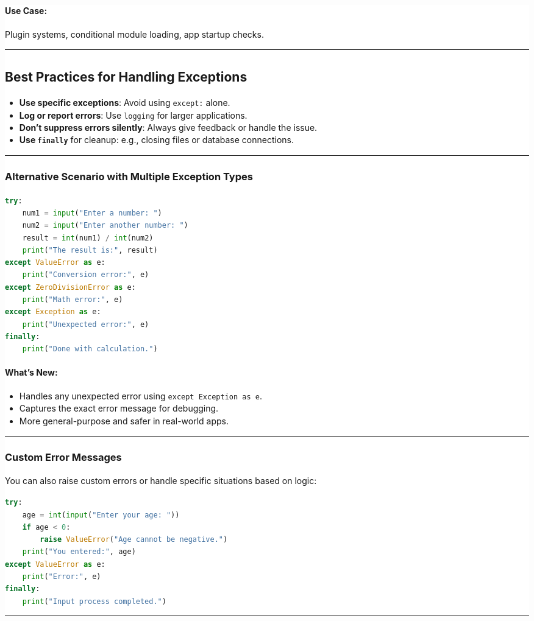 ####  Use Case:

Plugin systems, conditional module loading, app startup checks.

---

##  **Best Practices for Handling Exceptions**

* **Use specific exceptions**: Avoid using `except:` alone.
* **Log or report errors**: Use `logging` for larger applications.
* **Don’t suppress errors silently**: Always give feedback or handle the issue.
* **Use `finally`** for cleanup: e.g., closing files or database connections.




---

###  **Alternative Scenario with Multiple Exception Types**

```python
try:
    num1 = input("Enter a number: ")
    num2 = input("Enter another number: ")
    result = int(num1) / int(num2)
    print("The result is:", result)
except ValueError as e:
    print("Conversion error:", e)
except ZeroDivisionError as e:
    print("Math error:", e)
except Exception as e:
    print("Unexpected error:", e)
finally:
    print("Done with calculation.")
```

####  What’s New:

* Handles any unexpected error using `except Exception as e`.
* Captures the exact error message for debugging.
* More general-purpose and safer in real-world apps.

---

###  **Custom Error Messages**

You can also raise custom errors or handle specific situations based on logic:

```python
try:
    age = int(input("Enter your age: "))
    if age < 0:
        raise ValueError("Age cannot be negative.")
    print("You entered:", age)
except ValueError as e:
    print("Error:", e)
finally:
    print("Input process completed.")
```

---